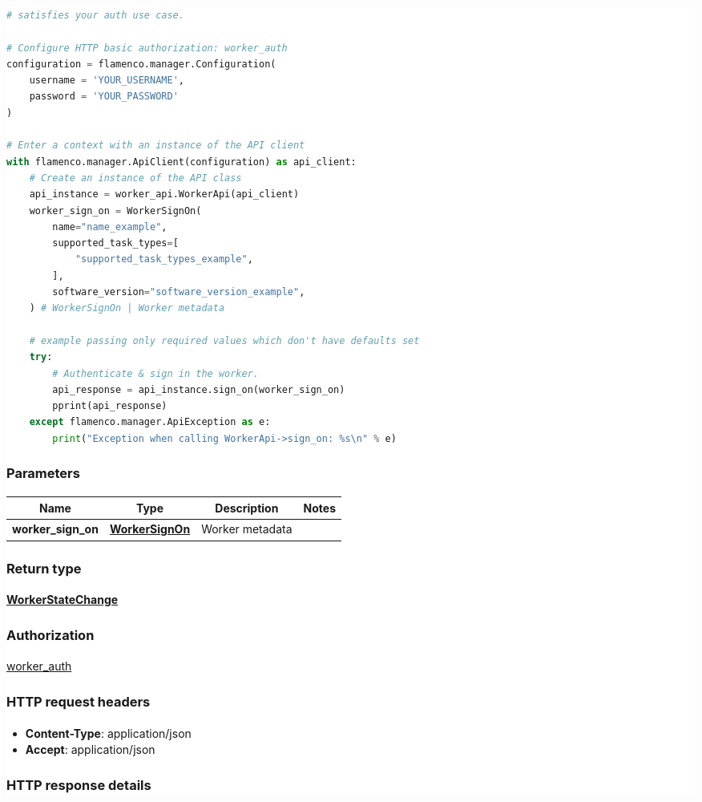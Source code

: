 ```python
# satisfies your auth use case.

# Configure HTTP basic authorization: worker_auth
configuration = flamenco.manager.Configuration(
    username = 'YOUR_USERNAME',
    password = 'YOUR_PASSWORD'
)

# Enter a context with an instance of the API client
with flamenco.manager.ApiClient(configuration) as api_client:
    # Create an instance of the API class
    api_instance = worker_api.WorkerApi(api_client)
    worker_sign_on = WorkerSignOn(
        name="name_example",
        supported_task_types=[
            "supported_task_types_example",
        ],
        software_version="software_version_example",
    ) # WorkerSignOn | Worker metadata

    # example passing only required values which don't have defaults set
    try:
        # Authenticate & sign in the worker.
        api_response = api_instance.sign_on(worker_sign_on)
        pprint(api_response)
    except flamenco.manager.ApiException as e:
        print("Exception when calling WorkerApi->sign_on: %s\n" % e)
```


### Parameters

Name | Type | Description  | Notes
------------- | ------------- | ------------- | -------------
 **worker_sign_on** | [**WorkerSignOn**](WorkerSignOn.md)| Worker metadata |

### Return type

[**WorkerStateChange**](WorkerStateChange.md)

### Authorization

[worker_auth](../README.md#worker_auth)

### HTTP request headers

 - **Content-Type**: application/json
 - **Accept**: application/json


### HTTP response details
